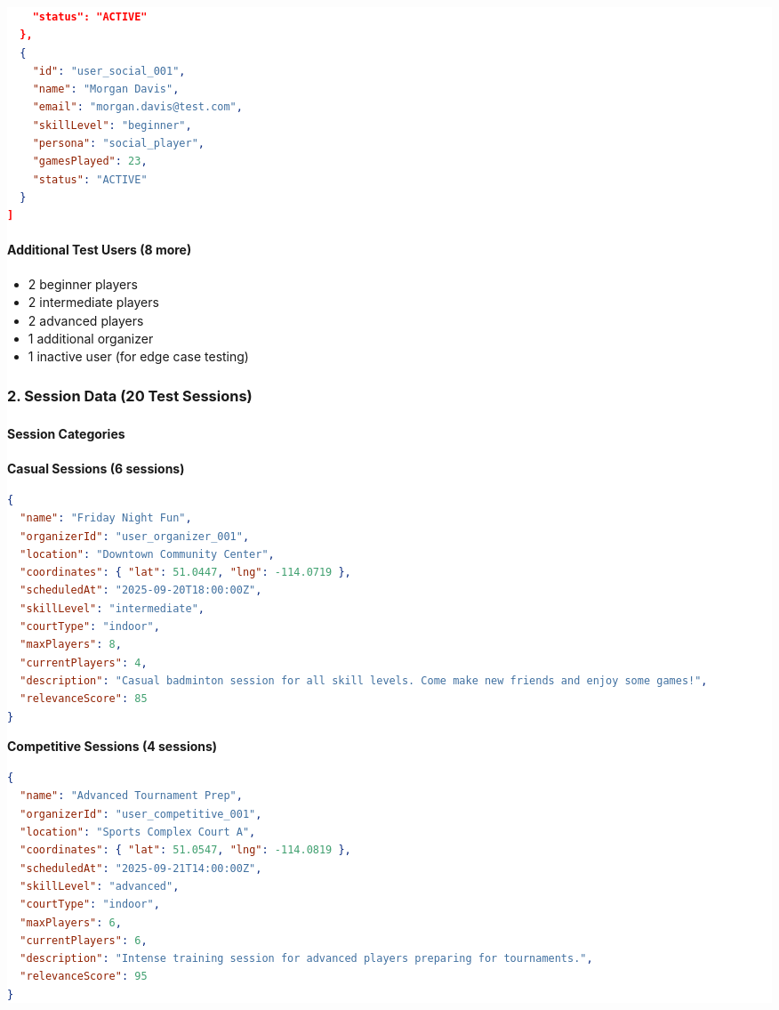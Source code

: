 ```json
    "status": "ACTIVE"
  },
  {
    "id": "user_social_001",
    "name": "Morgan Davis",
    "email": "morgan.davis@test.com",
    "skillLevel": "beginner",
    "persona": "social_player",
    "gamesPlayed": 23,
    "status": "ACTIVE"
  }
]
```

#### Additional Test Users (8 more)
- 2 beginner players
- 2 intermediate players
- 2 advanced players
- 1 additional organizer
- 1 inactive user (for edge case testing)

### 2. Session Data (20 Test Sessions)

#### Session Categories

**Casual Sessions (6 sessions)**
```json
{
  "name": "Friday Night Fun",
  "organizerId": "user_organizer_001",
  "location": "Downtown Community Center",
  "coordinates": { "lat": 51.0447, "lng": -114.0719 },
  "scheduledAt": "2025-09-20T18:00:00Z",
  "skillLevel": "intermediate",
  "courtType": "indoor",
  "maxPlayers": 8,
  "currentPlayers": 4,
  "description": "Casual badminton session for all skill levels. Come make new friends and enjoy some games!",
  "relevanceScore": 85
}
```

**Competitive Sessions (4 sessions)**
```json
{
  "name": "Advanced Tournament Prep",
  "organizerId": "user_competitive_001",
  "location": "Sports Complex Court A",
  "coordinates": { "lat": 51.0547, "lng": -114.0819 },
  "scheduledAt": "2025-09-21T14:00:00Z",
  "skillLevel": "advanced",
  "courtType": "indoor",
  "maxPlayers": 6,
  "currentPlayers": 6,
  "description": "Intense training session for advanced players preparing for tournaments.",
  "relevanceScore": 95
}
```
